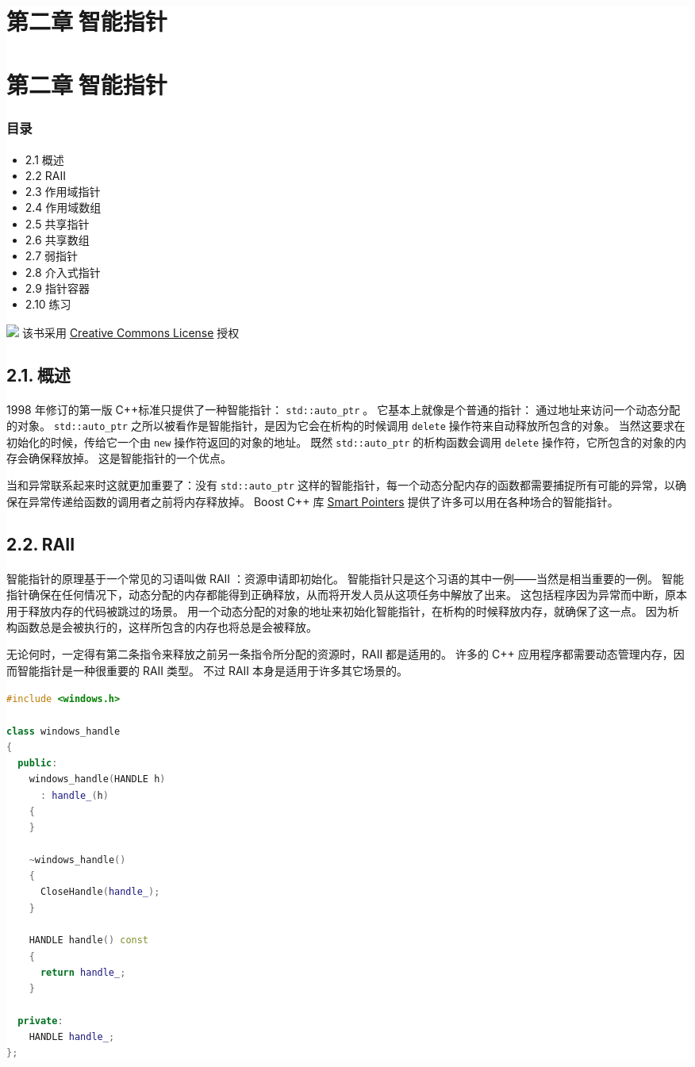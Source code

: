 # 第二章 智能指针

# 第二章 智能指针

### 目录

*   2.1 概述
*   2.2 RAII
*   2.3 作用域指针
*   2.4 作用域数组
*   2.5 共享指针
*   2.6 共享数组
*   2.7 弱指针
*   2.8 介入式指针
*   2.9 指针容器
*   2.10 练习

![](http://creativecommons.org/licenses/by-nc-nd/3.0/de/deed.zh) 该书采用 [Creative Commons License](http://creativecommons.org/licenses/by-nc-nd/3.0/de/deed.zh) 授权

## 2.1\. 概述

1998 年修订的第一版 C++标准只提供了一种智能指针： `std::auto_ptr` 。 它基本上就像是个普通的指针： 通过地址来访问一个动态分配的对象。 `std::auto_ptr` 之所以被看作是智能指针，是因为它会在析构的时候调用 `delete` 操作符来自动释放所包含的对象。 当然这要求在初始化的时候，传给它一个由 `new` 操作符返回的对象的地址。 既然 `std::auto_ptr` 的析构函数会调用 `delete` 操作符，它所包含的对象的内存会确保释放掉。 这是智能指针的一个优点。

当和异常联系起来时这就更加重要了：没有 `std::auto_ptr` 这样的智能指针，每一个动态分配内存的函数都需要捕捉所有可能的异常，以确保在异常传递给函数的调用者之前将内存释放掉。 Boost C++ 库 [Smart Pointers](http://www.boost.org/libs/smart_ptr/) 提供了许多可以用在各种场合的智能指针。

## 2.2\. RAII

智能指针的原理基于一个常见的习语叫做 RAII ：资源申请即初始化。 智能指针只是这个习语的其中一例——当然是相当重要的一例。 智能指针确保在任何情况下，动态分配的内存都能得到正确释放，从而将开发人员从这项任务中解放了出来。 这包括程序因为异常而中断，原本用于释放内存的代码被跳过的场景。 用一个动态分配的对象的地址来初始化智能指针，在析构的时候释放内存，就确保了这一点。 因为析构函数总是会被执行的，这样所包含的内存也将总是会被释放。

无论何时，一定得有第二条指令来释放之前另一条指令所分配的资源时，RAII 都是适用的。 许多的 C++ 应用程序都需要动态管理内存，因而智能指针是一种很重要的 RAII 类型。 不过 RAII 本身是适用于许多其它场景的。

```cpp
#include <windows.h> 

class windows_handle 
{ 
  public: 
    windows_handle(HANDLE h) 
      : handle_(h) 
    { 
    } 

    ~windows_handle() 
    { 
      CloseHandle(handle_); 
    } 

    HANDLE handle() const 
    { 
      return handle_; 
    } 

  private: 
    HANDLE handle_; 
}; 

```